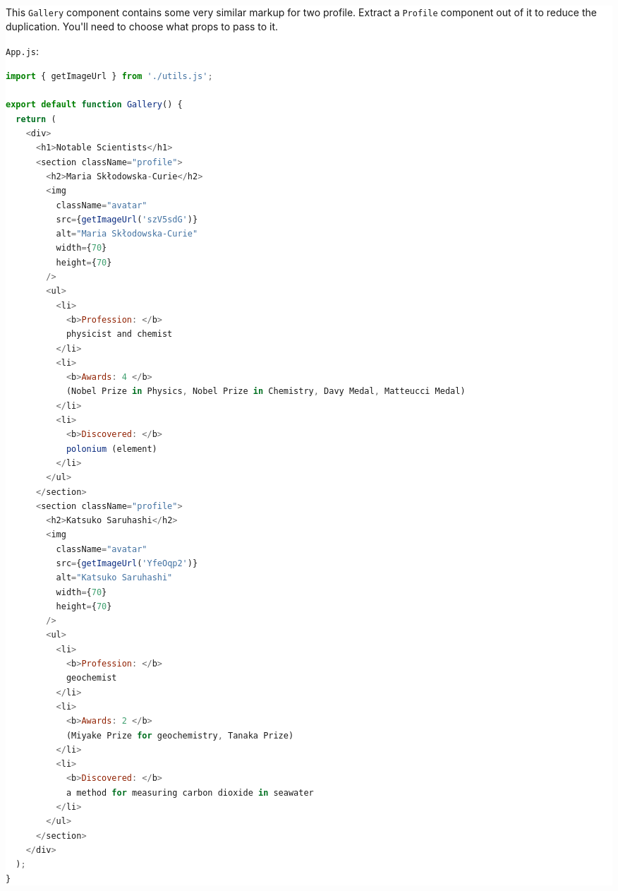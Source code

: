 This `Gallery` component contains some very similar markup for two profile. Extract a `Profile` component out of it to reduce the duplication. You'll need to choose what props to pass to it.

`App.js`:

```javascript
import { getImageUrl } from './utils.js';

export default function Gallery() {
  return (
    <div>
      <h1>Notable Scientists</h1>
      <section className="profile">
        <h2>Maria Skłodowska-Curie</h2>
        <img
          className="avatar"
          src={getImageUrl('szV5sdG')}
          alt="Maria Skłodowska-Curie"
          width={70}
          height={70}
        />
        <ul>
          <li>
            <b>Profession: </b> 
            physicist and chemist
          </li>
          <li>
            <b>Awards: 4 </b> 
            (Nobel Prize in Physics, Nobel Prize in Chemistry, Davy Medal, Matteucci Medal)
          </li>
          <li>
            <b>Discovered: </b>
            polonium (element)
          </li>
        </ul>
      </section>
      <section className="profile">
        <h2>Katsuko Saruhashi</h2>
        <img
          className="avatar"
          src={getImageUrl('YfeOqp2')}
          alt="Katsuko Saruhashi"
          width={70}
          height={70}
        />
        <ul>
          <li>
            <b>Profession: </b> 
            geochemist
          </li>
          <li>
            <b>Awards: 2 </b> 
            (Miyake Prize for geochemistry, Tanaka Prize)
          </li>
          <li>
            <b>Discovered: </b>
            a method for measuring carbon dioxide in seawater
          </li>
        </ul>
      </section>
    </div>
  );
}
```
